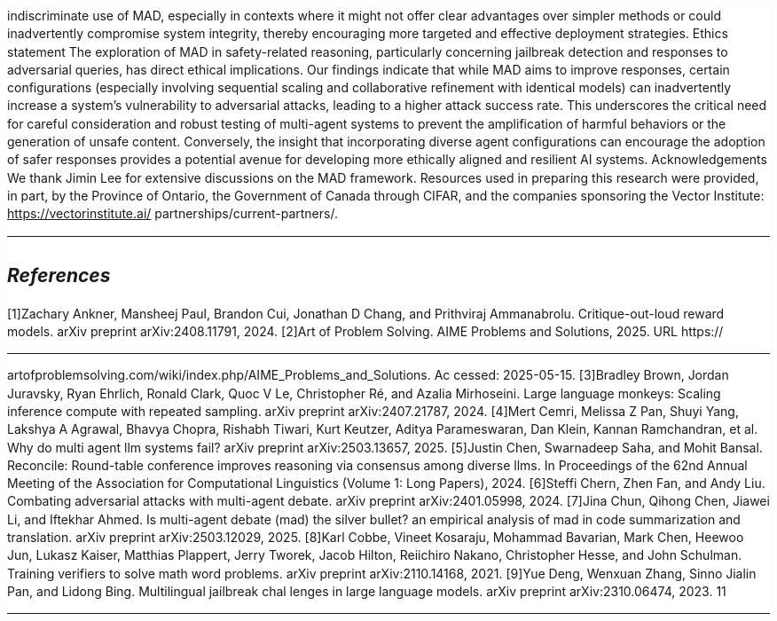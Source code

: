 indiscriminate use of MAD, especially in contexts where it might not offer clear advantages over simpler methods or could inadvertently compromise system integrity, thereby encouraging more targeted and effective deployment strategies. Ethics statement The exploration of MAD in safety-related reasoning, particularly concerning jailbreak detection and responses to adversarial queries, has direct ethical implications. Our findings indicate that while MAD aims to improve responses, certain configurations (especially involving sequential scaling and collaborative refinement with identical models) can inadvertently increase a system’s vulnerability to adversarial attacks, leading to a higher attack success rate. This underscores the critical need for careful consideration and robust testing of multi-agent systems to prevent the amplification of harmful behaviors or the generation of unsafe content. Conversely, the insight that incorporating diverse agent configurations can encourage the adoption of safer responses provides a potential avenue for developing more ethically aligned and resilient AI systems. Acknowledgements We thank Jimin Lee for extensive discussions on the MAD framework. Resources used in preparing this research were provided, in part, by the Province of Ontario, the Government of Canada through CIFAR, and the companies sponsoring the Vector Institute: https://vectorinstitute.ai/ partnerships/current-partners/.
* * *
## _References_
[1]Zachary Ankner, Mansheej Paul, Brandon Cui, Jonathan D Chang, and Prithviraj Ammanabrolu. Critique-out-loud reward models. arXiv preprint arXiv:2408.11791, 2024. [2]Art of Problem Solving. AIME Problems and Solutions, 2025. URL https://
* * *
artofproblemsolving.com/wiki/index.php/AIME_Problems_and_Solutions. Ac cessed: 2025-05-15. [3]Bradley Brown, Jordan Juravsky, Ryan Ehrlich, Ronald Clark, Quoc V Le, Christopher Ré, and Azalia Mirhoseini. Large language monkeys: Scaling inference compute with repeated sampling. arXiv preprint arXiv:2407.21787, 2024. [4]Mert Cemri, Melissa Z Pan, Shuyi Yang, Lakshya A Agrawal, Bhavya Chopra, Rishabh Tiwari, Kurt Keutzer, Aditya Parameswaran, Dan Klein, Kannan Ramchandran, et al. Why do multi agent llm systems fail? arXiv preprint arXiv:2503.13657, 2025. [5]Justin Chen, Swarnadeep Saha, and Mohit Bansal. Reconcile: Round-table conference improves reasoning via consensus among diverse llms. In Proceedings of the 62nd Annual Meeting of the Association for Computational Linguistics (Volume 1: Long Papers), 2024. [6]Steffi Chern, Zhen Fan, and Andy Liu. Combating adversarial attacks with multi-agent debate. arXiv preprint arXiv:2401.05998, 2024. [7]Jina Chun, Qihong Chen, Jiawei Li, and Iftekhar Ahmed. Is multi-agent debate (mad) the silver bullet? an empirical analysis of mad in code summarization and translation. arXiv preprint arXiv:2503.12029, 2025. [8]Karl Cobbe, Vineet Kosaraju, Mohammad Bavarian, Mark Chen, Heewoo Jun, Lukasz Kaiser, Matthias Plappert, Jerry Tworek, Jacob Hilton, Reiichiro Nakano, Christopher Hesse, and John Schulman. Training verifiers to solve math word problems. arXiv preprint arXiv:2110.14168, 2021. [9]Yue Deng, Wenxuan Zhang, Sinno Jialin Pan, and Lidong Bing. Multilingual jailbreak chal lenges in large language models. arXiv preprint arXiv:2310.06474, 2023. 11
* * *
